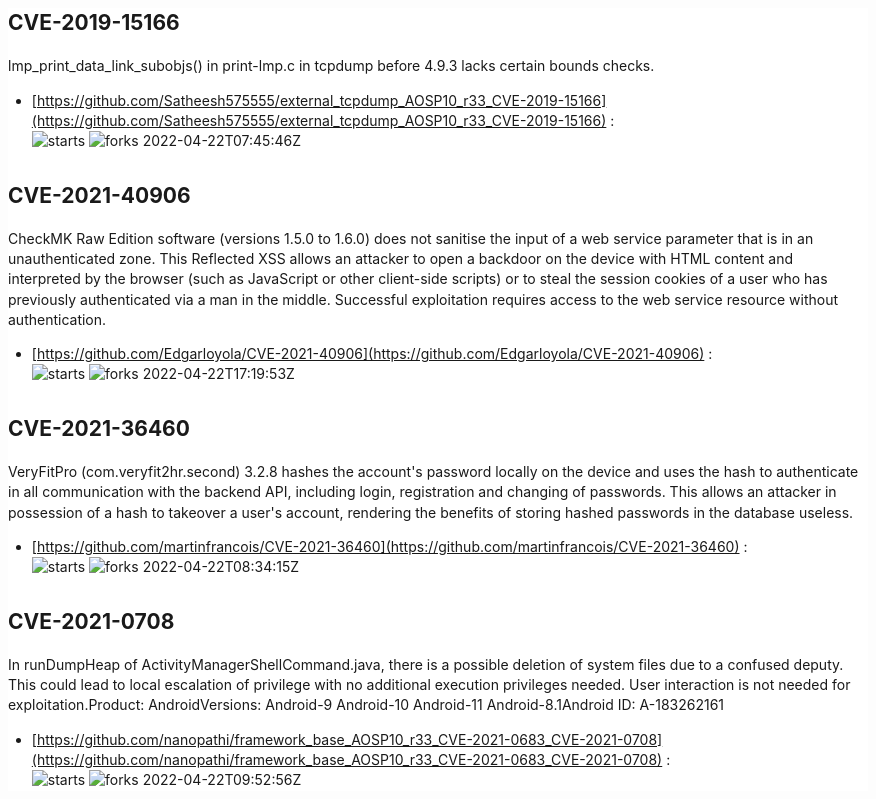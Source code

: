 ## CVE-2019-15166
 lmp_print_data_link_subobjs() in print-lmp.c in tcpdump before 4.9.3 lacks certain bounds checks.

- [https://github.com/Satheesh575555/external_tcpdump_AOSP10_r33_CVE-2019-15166](https://github.com/Satheesh575555/external_tcpdump_AOSP10_r33_CVE-2019-15166) :  
![starts](https://img.shields.io/github/stars/Satheesh575555/external_tcpdump_AOSP10_r33_CVE-2019-15166.svg) 
![forks](https://img.shields.io/github/forks/Satheesh575555/external_tcpdump_AOSP10_r33_CVE-2019-15166.svg) 
2022-04-22T07:45:46Z

## CVE-2021-40906
 CheckMK Raw Edition software (versions 1.5.0 to 1.6.0) does not sanitise the input of a web service parameter that is in an unauthenticated zone. This Reflected XSS allows an attacker to open a backdoor on the device with HTML content and interpreted by the browser (such as JavaScript or other client-side scripts) or to steal the session cookies of a user who has previously authenticated via a man in the middle. Successful exploitation requires access to the web service resource without authentication.

- [https://github.com/Edgarloyola/CVE-2021-40906](https://github.com/Edgarloyola/CVE-2021-40906) :  
![starts](https://img.shields.io/github/stars/Edgarloyola/CVE-2021-40906.svg) 
![forks](https://img.shields.io/github/forks/Edgarloyola/CVE-2021-40906.svg) 
2022-04-22T17:19:53Z

## CVE-2021-36460
 VeryFitPro (com.veryfit2hr.second) 3.2.8 hashes the account's password locally on the device and uses the hash to authenticate in all communication with the backend API, including login, registration and changing of passwords. This allows an attacker in possession of a hash to takeover a user's account, rendering the benefits of storing hashed passwords in the database useless.

- [https://github.com/martinfrancois/CVE-2021-36460](https://github.com/martinfrancois/CVE-2021-36460) :  
![starts](https://img.shields.io/github/stars/martinfrancois/CVE-2021-36460.svg) 
![forks](https://img.shields.io/github/forks/martinfrancois/CVE-2021-36460.svg) 
2022-04-22T08:34:15Z

## CVE-2021-0708
 In runDumpHeap of ActivityManagerShellCommand.java, there is a possible deletion of system files due to a confused deputy. This could lead to local escalation of privilege with no additional execution privileges needed. User interaction is not needed for exploitation.Product: AndroidVersions: Android-9 Android-10 Android-11 Android-8.1Android ID: A-183262161

- [https://github.com/nanopathi/framework_base_AOSP10_r33_CVE-2021-0683_CVE-2021-0708](https://github.com/nanopathi/framework_base_AOSP10_r33_CVE-2021-0683_CVE-2021-0708) :  
![starts](https://img.shields.io/github/stars/nanopathi/framework_base_AOSP10_r33_CVE-2021-0683_CVE-2021-0708.svg) 
![forks](https://img.shields.io/github/forks/nanopathi/framework_base_AOSP10_r33_CVE-2021-0683_CVE-2021-0708.svg) 
2022-04-22T09:52:56Z
